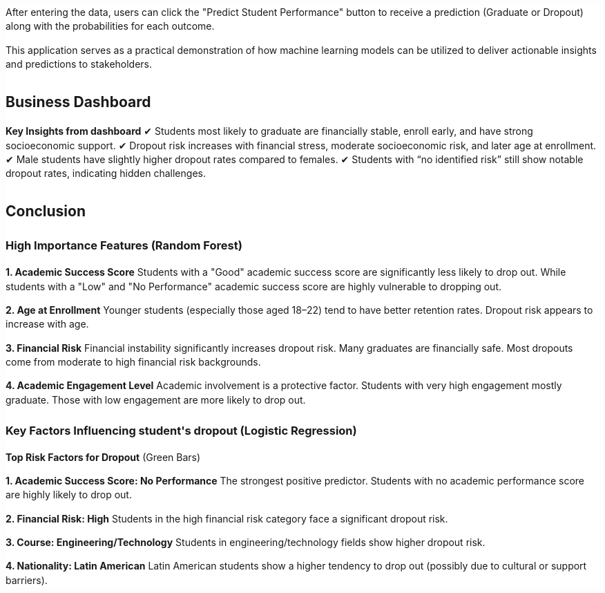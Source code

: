After entering the data, users can click the "Predict Student Performance" button to receive a prediction (Graduate or Dropout) along with the probabilities for each outcome.

This application serves as a practical demonstration of how machine learning models can be utilized to deliver actionable insights and predictions to stakeholders.

## Business Dashboard
**Key Insights from dashboard**
✔ Students most likely to graduate are financially stable, enroll early, and have strong socioeconomic support.
✔ Dropout risk increases with financial stress, moderate socioeconomic risk, and later age at enrollment.
✔ Male students have slightly higher dropout rates compared to females.
✔ Students with “no identified risk” still show notable dropout rates, indicating hidden challenges.


## Conclusion

### High Importance Features (Random Forest)

**1. Academic Success Score**
Students with a "Good" academic success score are significantly less likely to drop out. While students with a "Low" and "No Performance" academic success score are highly vulnerable to dropping out.

**2. Age at Enrollment**
Younger students (especially those aged 18–22) tend to have better retention rates. Dropout risk appears to increase with age.

**3. Financial Risk**
Financial instability significantly increases dropout risk. Many graduates are financially safe. Most dropouts come from moderate to high financial risk backgrounds.

**4. Academic Engagement Level**
Academic involvement is a protective factor. Students with very high engagement mostly graduate. Those with low engagement are more likely to drop out.


### Key Factors Influencing student's dropout (Logistic Regression)

**Top Risk Factors for Dropout** (Green Bars)

**1. Academic Success Score: No Performance**
The strongest positive predictor. Students with no academic performance score are highly likely to drop out.

**2. Financial Risk: High**
Students in the high financial risk category face a significant dropout risk.

**3. Course: Engineering/Technology**
Students in engineering/technology fields show higher dropout risk.

**4. Nationality: Latin American**
Latin American students show a higher tendency to drop out (possibly due to cultural or support barriers).
